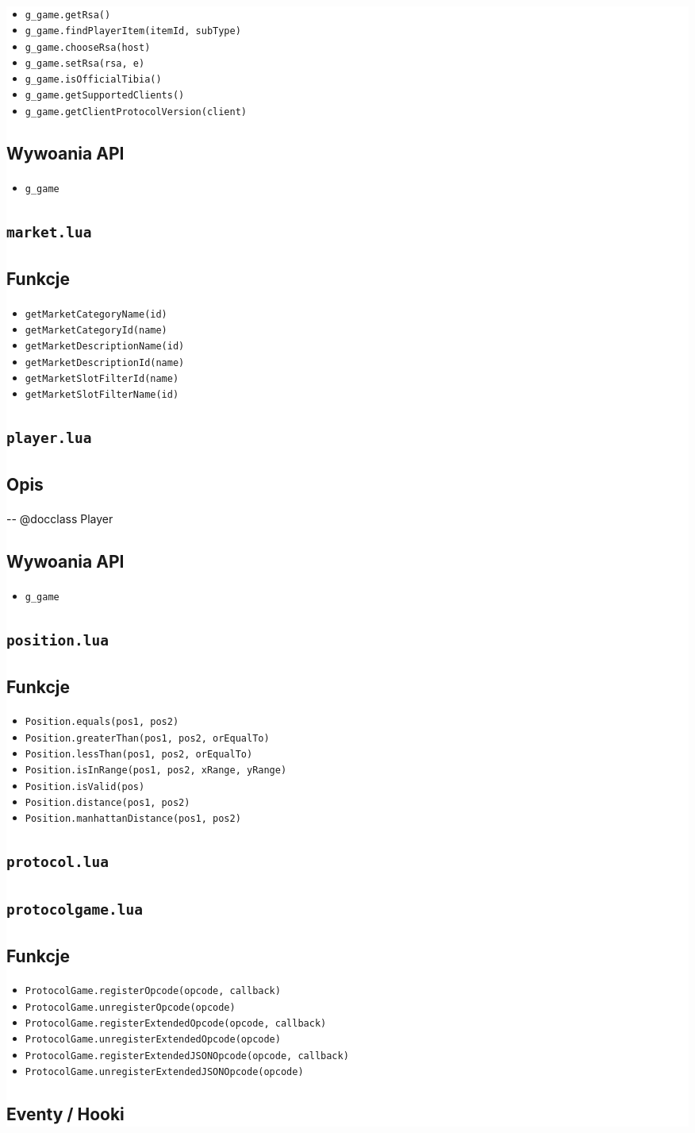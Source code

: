 - `g_game.getRsa()`
- `g_game.findPlayerItem(itemId, subType)`
- `g_game.chooseRsa(host)`
- `g_game.setRsa(rsa, e)`
- `g_game.isOfficialTibia()`
- `g_game.getSupportedClients()`
- `g_game.getClientProtocolVersion(client)`
## Wywoania API

- `g_game`
## `market.lua`
## Funkcje

- `getMarketCategoryName(id)`
- `getMarketCategoryId(name)`
- `getMarketDescriptionName(id)`
- `getMarketDescriptionId(name)`
- `getMarketSlotFilterId(name)`
- `getMarketSlotFilterName(id)`
## `player.lua`
## Opis
-- @docclass Player
## Wywoania API

- `g_game`
## `position.lua`
## Funkcje

- `Position.equals(pos1, pos2)`
- `Position.greaterThan(pos1, pos2, orEqualTo)`
- `Position.lessThan(pos1, pos2, orEqualTo)`
- `Position.isInRange(pos1, pos2, xRange, yRange)`
- `Position.isValid(pos)`
- `Position.distance(pos1, pos2)`
- `Position.manhattanDistance(pos1, pos2)`
## `protocol.lua`
## `protocolgame.lua`
## Funkcje

- `ProtocolGame.registerOpcode(opcode, callback)`
- `ProtocolGame.unregisterOpcode(opcode)`
- `ProtocolGame.registerExtendedOpcode(opcode, callback)`
- `ProtocolGame.unregisterExtendedOpcode(opcode)`
- `ProtocolGame.registerExtendedJSONOpcode(opcode, callback)`
- `ProtocolGame.unregisterExtendedJSONOpcode(opcode)`
## Eventy / Hooki

